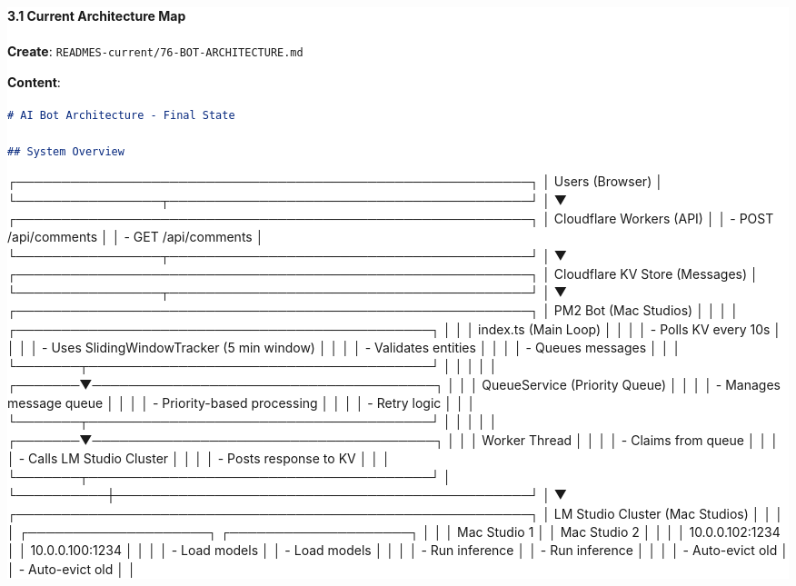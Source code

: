 #### 3.1 Current Architecture Map

**Create**: `READMES-current/76-BOT-ARCHITECTURE.md`

**Content**:
```markdown
# AI Bot Architecture - Final State

## System Overview

```
┌─────────────────────────────────────────────────────────┐
│                    Users (Browser)                       │
└────────────────┬────────────────────────────────────────┘
                 │
                 ▼
┌─────────────────────────────────────────────────────────┐
│              Cloudflare Workers (API)                    │
│  - POST /api/comments                                    │
│  - GET /api/comments                                     │
└────────────────┬────────────────────────────────────────┘
                 │
                 ▼
┌─────────────────────────────────────────────────────────┐
│            Cloudflare KV Store (Messages)                │
└────────────────┬────────────────────────────────────────┘
                 │
                 ▼
┌─────────────────────────────────────────────────────────┐
│              PM2 Bot (Mac Studios)                       │
│                                                          │
│  ┌──────────────────────────────────────────────┐      │
│  │ index.ts (Main Loop)                          │      │
│  │  - Polls KV every 10s                         │      │
│  │  - Uses SlidingWindowTracker (5 min window)   │      │
│  │  - Validates entities                          │      │
│  │  - Queues messages                             │      │
│  └───────┬──────────────────────────────────────┘      │
│          │                                               │
│  ┌───────▼──────────────────────────────────────┐      │
│  │ QueueService (Priority Queue)                 │      │
│  │  - Manages message queue                      │      │
│  │  - Priority-based processing                  │      │
│  │  - Retry logic                                │      │
│  └───────┬──────────────────────────────────────┘      │
│          │                                               │
│  ┌───────▼──────────────────────────────────────┐      │
│  │ Worker Thread                                 │      │
│  │  - Claims from queue                          │      │
│  │  - Calls LM Studio Cluster                   │      │
│  │  - Posts response to KV                       │      │
│  └───────┬──────────────────────────────────────┘      │
└──────────┼──────────────────────────────────────────────┘
           │
           ▼
┌─────────────────────────────────────────────────────────┐
│          LM Studio Cluster (Mac Studios)                 │
│                                                          │
│  ┌────────────────────┐  ┌────────────────────┐        │
│  │ Mac Studio 1       │  │ Mac Studio 2        │        │
│  │ 10.0.0.102:1234   │  │ 10.0.0.100:1234    │        │
│  │ - Load models      │  │ - Load models       │        │
│  │ - Run inference    │  │ - Run inference     │        │
│  │ - Auto-evict old   │  │ - Auto-evict old    │        │